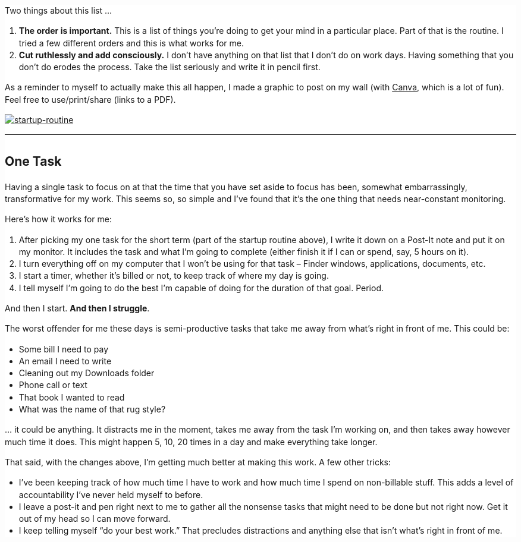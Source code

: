 Two things about this list …

1. **The order is important.** This is a list of things you’re doing to get your mind in a particular place. Part of that is the routine. I tried a few different orders and this is what works for me.
2. **Cut ruthlessly and add consciously.** I don’t have anything on that list that I don’t do on work days. Having something that you don’t do erodes the process. Take the list seriously and write it in pencil first.

As a reminder to myself to actually make this all happen, I made a graphic to post on my wall (with [Canva](https://www.canva.com/), which is a lot of fun). Feel free to use/print/share (links to a PDF).

[![startup-routine](/_images/2016/12/STARTUP-ROUTINE-724x1024.jpg)](https://www.dropbox.com/s/67vpivfzil0d4np/STARTUP-ROUTINE.pdf?dl=0)

- - - - - -

One Task
--------

Having a single task to focus on at that the time that you have set aside to focus has been, somewhat embarrassingly, transformative for my work. This seems so, so simple and I’ve found that it’s the one thing that needs near-constant monitoring.

Here’s how it works for me:

1. After picking my one task for the short term (part of the startup routine above), I write it down on a Post-It note and put it on my monitor. It includes the task and what I’m going to complete (either finish it if I can or spend, say, 5 hours on it).
2. I turn everything off on my computer that I won’t be using for that task – Finder windows, applications, documents, etc.
3. I start a timer, whether it’s billed or not, to keep track of where my day is going.
4. I tell myself I’m going to do the best I’m capable of doing for the duration of that goal. Period.

And then I start. **And then I struggle**.

The worst offender for me these days is semi-productive tasks that take me away from what’s right in front of me. This could be:

- Some bill I need to pay
- An email I need to write
- Cleaning out my Downloads folder
- Phone call or text
- That book I wanted to read
- What was the name of that rug style?

… it could be anything. It distracts me in the moment, takes me away from the task I’m working on, and then takes away however much time it does. This might happen 5, 10, 20 times in a day and make everything take longer.

That said, with the changes above, I’m getting much better at making this work. A few other tricks:

- I’ve been keeping track of how much time I have to work and how much time I spend on non-billable stuff. This adds a level of accountability I’ve never held myself to before.
- I leave a post-it and pen right next to me to gather all the nonsense tasks that might need to be done but not right now. Get it out of my head so I can move forward.
- I keep telling myself “do your best work.” That precludes distractions and anything else that isn’t what’s right in front of me.

